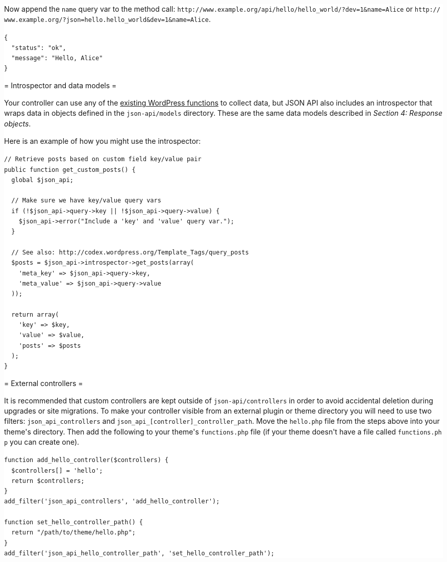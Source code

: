 Now append the `name` query var to the method call: `http://www.example.org/api/hello/hello_world/?dev=1&name=Alice` or `http://www.example.org/?json=hello.hello_world&dev=1&name=Alice`.

    {
      "status": "ok",
      "message": "Hello, Alice"
    }

= Introspector and data models =

Your controller can use any of the [existing WordPress functions](http://codex.wordpress.org/Function_Reference) to collect data, but JSON API also includes an introspector that wraps data in objects defined in the `json-api/models` directory. These are the same data models described in *Section 4: Response objects*.

Here is an example of how you might use the introspector:

    // Retrieve posts based on custom field key/value pair
    public function get_custom_posts() {
      global $json_api;
      
      // Make sure we have key/value query vars
      if (!$json_api->query->key || !$json_api->query->value) {
        $json_api->error("Include a 'key' and 'value' query var.");
      }
      
      // See also: http://codex.wordpress.org/Template_Tags/query_posts
      $posts = $json_api->introspector->get_posts(array(
        'meta_key' => $json_api->query->key,
        'meta_value' => $json_api->query->value
      ));
      
      return array(
        'key' => $key,
        'value' => $value,
        'posts' => $posts
      );
    }

= External controllers =

It is recommended that custom controllers are kept outside of `json-api/controllers` in order to avoid accidental deletion during upgrades or site migrations. To make your controller visible from an external plugin or theme directory you will need to use two filters: `json_api_controllers` and `json_api_[controller]_controller_path`. Move the `hello.php` file from the steps above into your theme's directory. Then add the following to your theme's `functions.php` file (if your theme doesn't have a file called `functions.php` you can create one).

    function add_hello_controller($controllers) {
      $controllers[] = 'hello';
      return $controllers;
    }
    add_filter('json_api_controllers', 'add_hello_controller');

    function set_hello_controller_path() {
      return "/path/to/theme/hello.php";
    }
    add_filter('json_api_hello_controller_path', 'set_hello_controller_path');
